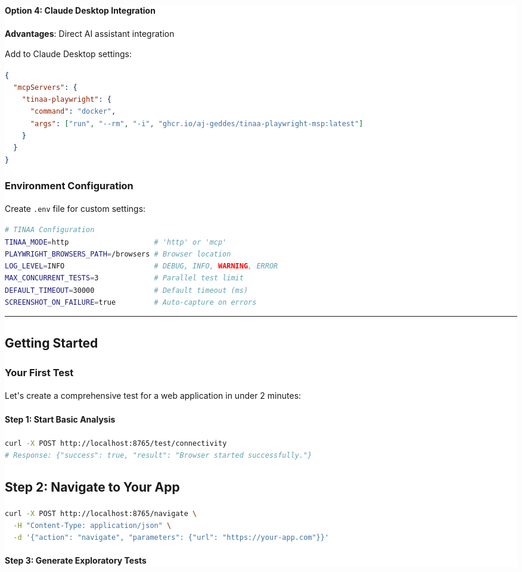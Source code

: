 #### Option 4: Claude Desktop Integration

**Advantages**: Direct AI assistant integration

Add to Claude Desktop settings:
```json
{
  "mcpServers": {
    "tinaa-playwright": {
      "command": "docker",
      "args": ["run", "--rm", "-i", "ghcr.io/aj-geddes/tinaa-playwright-msp:latest"]
    }
  }
}
```

### Environment Configuration

Create `.env` file for custom settings:
```bash
# TINAA Configuration
TINAA_MODE=http                    # 'http' or 'mcp'
PLAYWRIGHT_BROWSERS_PATH=/browsers # Browser location
LOG_LEVEL=INFO                     # DEBUG, INFO, WARNING, ERROR
MAX_CONCURRENT_TESTS=3             # Parallel test limit
DEFAULT_TIMEOUT=30000              # Default timeout (ms)
SCREENSHOT_ON_FAILURE=true         # Auto-capture on errors
```

---

## Getting Started

### Your First Test

Let's create a comprehensive test for a web application in under 2 minutes:

#### Step 1: Start Basic Analysis

```bash
curl -X POST http://localhost:8765/test/connectivity
# Response: {"success": true, "result": "Browser started successfully."}
```

## Step 2: Navigate to Your App

```bash
curl -X POST http://localhost:8765/navigate \
  -H "Content-Type: application/json" \
  -d '{"action": "navigate", "parameters": {"url": "https://your-app.com"}}'
```

#### Step 3: Generate Exploratory Tests
